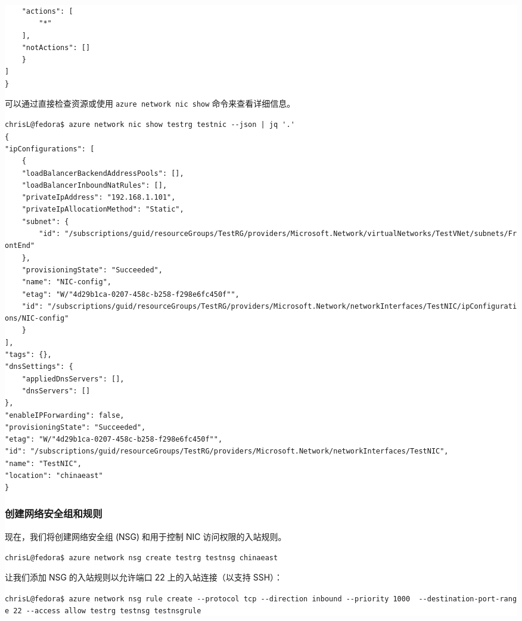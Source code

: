 	    "actions": [
	        "*"
	    ],
	    "notActions": []
	    }
	]
	}

可以通过直接检查资源或使用 `azure network nic show` 命令来查看详细信息。

	chrisL@fedora$ azure network nic show testrg testnic --json | jq '.'
	{
	"ipConfigurations": [
	    {
	    "loadBalancerBackendAddressPools": [],
	    "loadBalancerInboundNatRules": [],
	    "privateIpAddress": "192.168.1.101",
	    "privateIpAllocationMethod": "Static",
	    "subnet": {
	        "id": "/subscriptions/guid/resourceGroups/TestRG/providers/Microsoft.Network/virtualNetworks/TestVNet/subnets/FrontEnd"
	    },
	    "provisioningState": "Succeeded",
	    "name": "NIC-config",
	    "etag": "W/"4d29b1ca-0207-458c-b258-f298e6fc450f"",
	    "id": "/subscriptions/guid/resourceGroups/TestRG/providers/Microsoft.Network/networkInterfaces/TestNIC/ipConfigurations/NIC-config"
	    }
	],
	"tags": {},
	"dnsSettings": {
	    "appliedDnsServers": [],
	    "dnsServers": []
	},
	"enableIPForwarding": false,
	"provisioningState": "Succeeded",
	"etag": "W/"4d29b1ca-0207-458c-b258-f298e6fc450f"",
	"id": "/subscriptions/guid/resourceGroups/TestRG/providers/Microsoft.Network/networkInterfaces/TestNIC",
	"name": "TestNIC",
	"location": "chinaeast"
	}

### 创建网络安全组和规则

现在，我们将创建网络安全组 (NSG) 和用于控制 NIC 访问权限的入站规则。

	chrisL@fedora$ azure network nsg create testrg testnsg chinaeast

让我们添加 NSG 的入站规则以允许端口 22 上的入站连接（以支持 SSH）：

	chrisL@fedora$ azure network nsg rule create --protocol tcp --direction inbound --priority 1000  --destination-port-range 22 --access allow testrg testnsg testnsgrule
